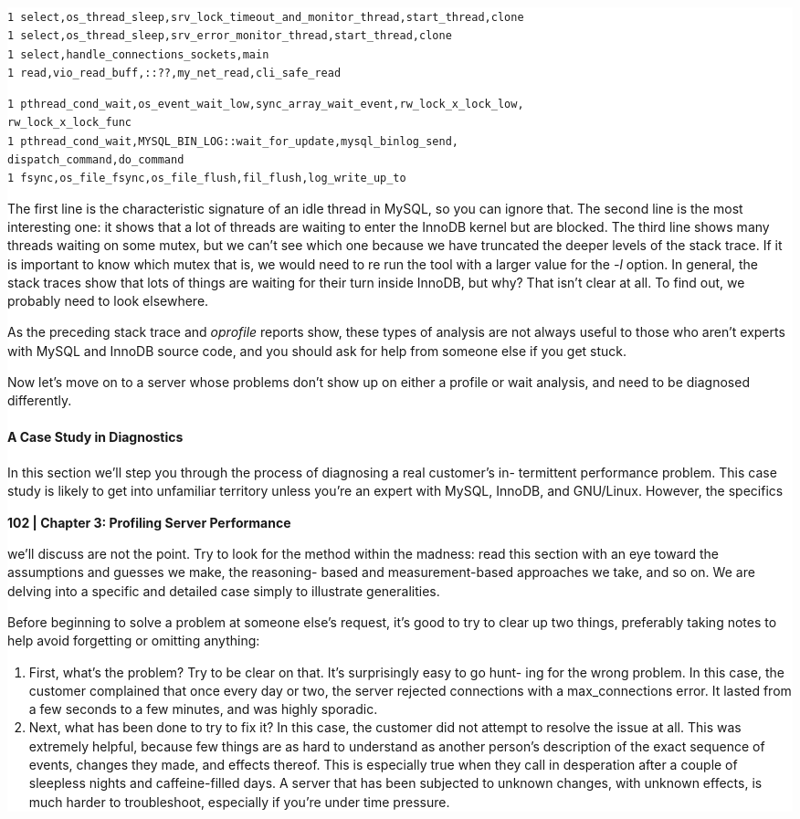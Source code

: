 ```
1 select,os_thread_sleep,srv_lock_timeout_and_monitor_thread,start_thread,clone
1 select,os_thread_sleep,srv_error_monitor_thread,start_thread,clone
1 select,handle_connections_sockets,main
1 read,vio_read_buff,::??,my_net_read,cli_safe_read
```
```
1 pthread_cond_wait,os_event_wait_low,sync_array_wait_event,rw_lock_x_lock_low,
rw_lock_x_lock_func
1 pthread_cond_wait,MYSQL_BIN_LOG::wait_for_update,mysql_binlog_send,
dispatch_command,do_command
1 fsync,os_file_fsync,os_file_flush,fil_flush,log_write_up_to
```
The first line is the characteristic signature of an idle thread in MySQL, so you can
ignore that. The second line is the most interesting one: it shows that a lot of threads
are waiting to enter the InnoDB kernel but are blocked. The third line shows many
threads waiting on some mutex, but we can’t see which one because we have truncated
the deeper levels of the stack trace. If it is important to know which mutex that is, we
would need to re run the tool with a larger value for the _-l_ option. In general, the stack
traces show that lots of things are waiting for their turn inside InnoDB, but why? That
isn’t clear at all. To find out, we probably need to look elsewhere.

As the preceding stack trace and _oprofile_ reports show, these types of analysis are not
always useful to those who aren’t experts with MySQL and InnoDB source code, and
you should ask for help from someone else if you get stuck.

Now let’s move on to a server whose problems don’t show up on either a profile or
wait analysis, and need to be diagnosed differently.

#### A Case Study in Diagnostics

In this section we’ll step you through the process of diagnosing a real customer’s in-
termittent performance problem. This case study is likely to get into unfamiliar territory
unless you’re an expert with MySQL, InnoDB, and GNU/Linux. However, the specifics

**102 | Chapter 3: Profiling Server Performance**


we’ll discuss are not the point. Try to look for the method within the madness: read
this section with an eye toward the assumptions and guesses we make, the reasoning-
based and measurement-based approaches we take, and so on. We are delving into a
specific and detailed case simply to illustrate generalities.

Before beginning to solve a problem at someone else’s request, it’s good to try to clear
up two things, preferably taking notes to help avoid forgetting or omitting anything:

1. First, what’s the problem? Try to be clear on that. It’s surprisingly easy to go hunt-
    ing for the wrong problem. In this case, the customer complained that once every
    day or two, the server rejected connections with a max_connections error. It lasted
    from a few seconds to a few minutes, and was highly sporadic.
2. Next, what has been done to try to fix it? In this case, the customer did not attempt
    to resolve the issue at all. This was extremely helpful, because few things are as
    hard to understand as another person’s description of the exact sequence of events,
    changes they made, and effects thereof. This is especially true when they call in
    desperation after a couple of sleepless nights and caffeine-filled days. A server that
    has been subjected to unknown changes, with unknown effects, is much harder to
    troubleshoot, especially if you’re under time pressure.
